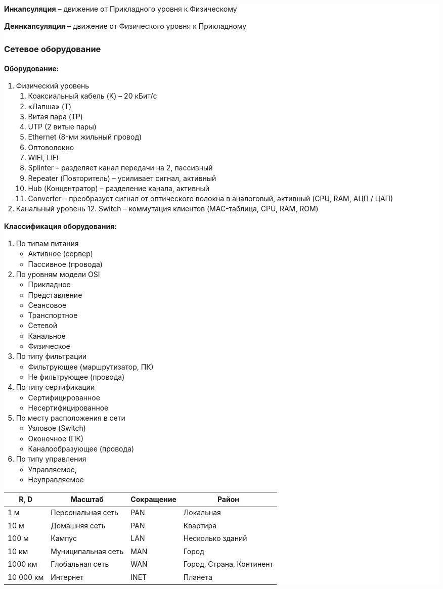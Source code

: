 **Инкапсуляция** – движение от Прикладного уровня к Физическому

**Деинкапсуляция** – движение от Физического уровня к Прикладному


### Сетевое оборудование

**Оборудование:**

1. Физический уровень
	1. Коаксиальный кабель (K)  – 20 кБит/с
	2. «Лапша» (T)
	3. Витая пара (TP)
	4. UTP (2 витые пары)
	5. Ethernet (8-ми жильный провод)
	6. Оптоволокно
	7. WiFi, LiFi
	8. Splinter – разделяет канал передачи на 2, пассивный
	9. Repeater (Повторитель) – усиливает сигнал, активный
	10. Hub (Концентратор) – разделение канала, активный
	11. Converter – преобразует сигнал от оптического волокна в аналоговый, активный (CPU, RAM, АЦП / ЦАП)
2. Канальный уровень
	12. Switch – коммутация клиентов (MAC-таблица, CPU, RAM, ROM)

**Классификация оборудования:**

1. По типам питания
	- Активное (сервер)
	- Пассивное (провода)
2. По уровням модели OSI
	- Прикладное
	- Представление
	- Сеансовое
	- Транспортное
	- Сетевой
	- Канальное
	- Физическое
3. По типу фильтрации
	- Фильтрующее (маршрутизатор, ПК)
	- Не фильтрующее (провода)
4. По типу сертификации
	- Сертифицированное
	- Несертифицированное
5. По месту расположения в сети
	- Узловое (Switch)
	- Оконечное (ПК)
	- Каналообразующее (провода)
6. По типу управления
	- Управляемое,
	- Неуправляемое

| R, D | Масштаб | Сокращение | Район |
| --- | --- | --- | --- |
| 1 м | Персональная сеть | PAN | Локальная |
| 10 м | Домашняя сеть | PAN | Квартира |
| 100 м | Кампус | LAN | Несколько зданий |
| 10 км | Муниципальная сеть | MAN | Город |
| 1000 км | Глобальная сеть | WAN | Город, Страна, Континент |
| 10 000 км | Интернет | INET | Планета |
